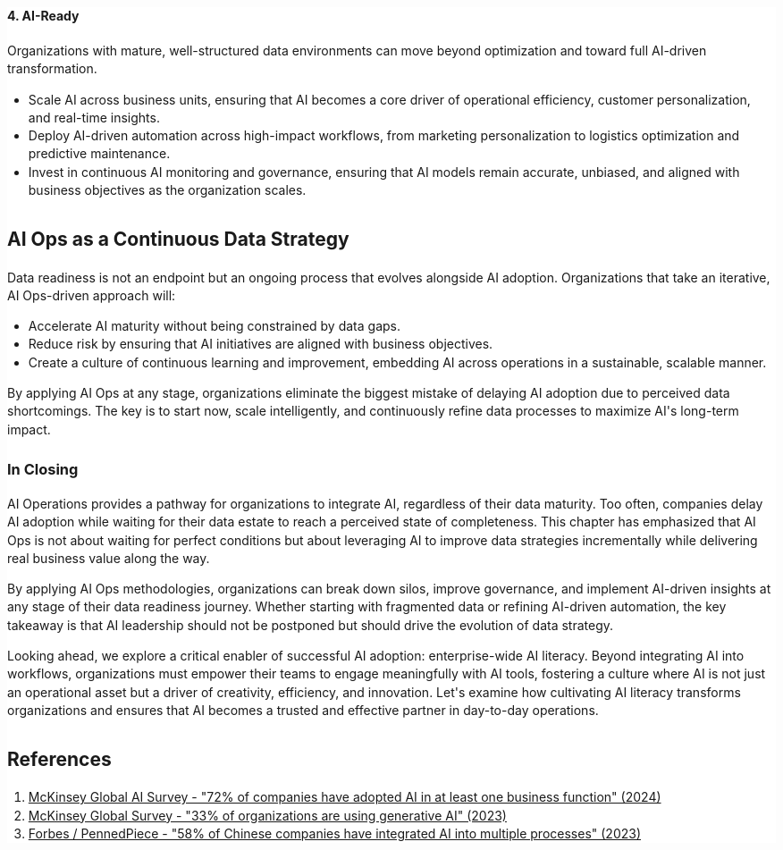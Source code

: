 #### 4. AI-Ready

Organizations with mature, well-structured data environments can move beyond optimization and toward full AI-driven transformation.

- Scale AI across business units, ensuring that AI becomes a core driver of operational efficiency, customer personalization, and real-time insights.
- Deploy AI-driven automation across high-impact workflows, from marketing personalization to logistics optimization and predictive maintenance.
- Invest in continuous AI monitoring and governance, ensuring that AI models remain accurate, unbiased, and aligned with business objectives as the organization scales.

## AI Ops as a Continuous Data Strategy

Data readiness is not an endpoint but an ongoing process that evolves alongside AI adoption. Organizations that take an iterative, AI Ops-driven approach will:

- Accelerate AI maturity without being constrained by data gaps.
- Reduce risk by ensuring that AI initiatives are aligned with business objectives.
- Create a culture of continuous learning and improvement, embedding AI across operations in a sustainable, scalable manner.

By applying AI Ops at any stage, organizations eliminate the biggest mistake of delaying AI adoption due to perceived data shortcomings. The key is to start now, scale intelligently, and continuously refine data processes to maximize AI's long-term impact.

### In Closing

AI Operations provides a pathway for organizations to integrate AI, regardless of their data maturity. Too often, companies delay AI adoption while waiting for their data estate to reach a perceived state of completeness. This chapter has emphasized that AI Ops is not about waiting for perfect conditions but about leveraging AI to improve data strategies incrementally while delivering real business value along the way.

By applying AI Ops methodologies, organizations can break down silos, improve governance, and implement AI-driven insights at any stage of their data readiness journey. Whether starting with fragmented data or refining AI-driven automation, the key takeaway is that AI leadership should not be postponed but should drive the evolution of data strategy.

Looking ahead, we explore a critical enabler of successful AI adoption: enterprise-wide AI literacy. Beyond integrating AI into workflows, organizations must empower their teams to engage meaningfully with AI tools, fostering a culture where AI is not just an operational asset but a driver of creativity, efficiency, and innovation. Let's examine how cultivating AI literacy transforms organizations and ensures that AI becomes a trusted and effective partner in day-to-day operations.

## References

1. [McKinsey Global AI Survey - "72% of companies have adopted AI in at least one business function" (2024)](https://explodingtopics.com/blog/companies-using-ai)
2. [McKinsey Global Survey - "33% of organizations are using generative AI" (2023)](https://www.mckinsey.com/capabilities/quantumblack/our-insights/the-state-of-ai-in-2023-generative-ais-breakout-year)
3. [Forbes / PennedPiece - "58% of Chinese companies have integrated AI into multiple processes" (2023)](https://pennedpiece.com/the-rise-of-artificial-intelligence-55-essential-ai-statistics-you-need-to-know-in-2023/) 